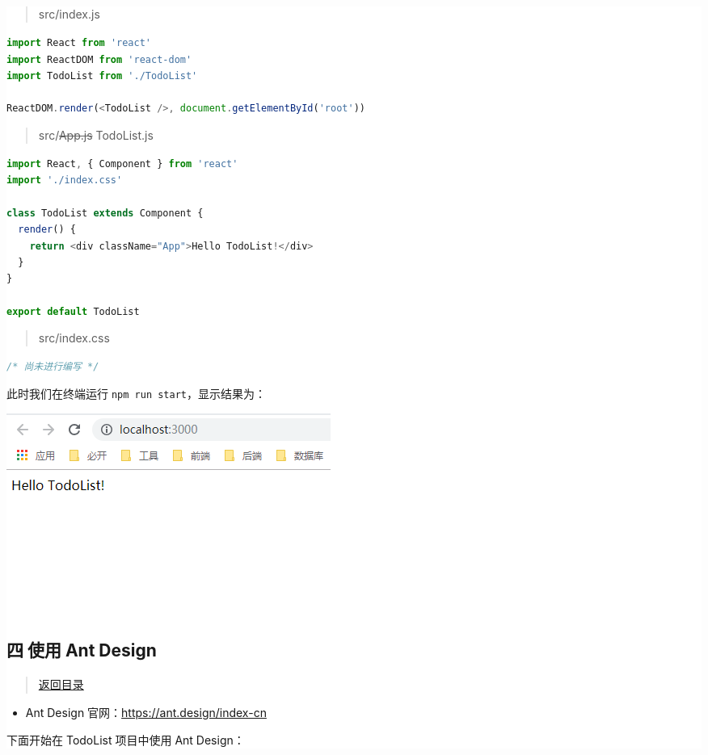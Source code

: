 > src/index.js

```js
import React from 'react'
import ReactDOM from 'react-dom'
import TodoList from './TodoList'

ReactDOM.render(<TodoList />, document.getElementById('root'))
```

> src/~~App.js~~ TodoList.js

```js
import React, { Component } from 'react'
import './index.css'

class TodoList extends Component {
  render() {
    return <div className="App">Hello TodoList!</div>
  }
}

export default TodoList
```

> src/index.css

```css
/* 尚未进行编写 */
```

此时我们在终端运行 `npm run start`，显示结果为：

![图](../../public-repertory/img/js-react-demo-two-2.png)

## <a name="chapter-four" id="chapter-four">四 使用 Ant Design</a>

> [返回目录](#chapter-one)

- Ant Design 官网：https://ant.design/index-cn

下面开始在 TodoList 项目中使用 Ant Design：

